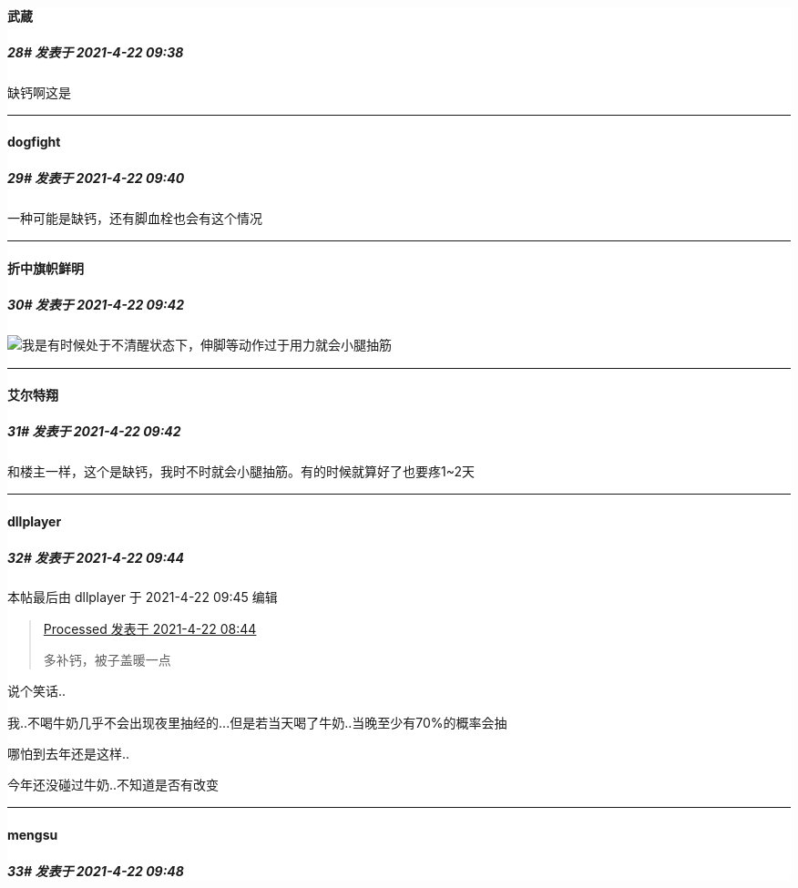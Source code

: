 ####  武蔵  
##### 28#       发表于 2021-4-22 09:38


缺钙啊这是


*****

####  dogfight  
##### 29#       发表于 2021-4-22 09:40


一种可能是缺钙，还有脚血栓也会有这个情况


*****

####  折中旗帜鲜明  
##### 30#       发表于 2021-4-22 09:42


<img src="https://static.saraba1st.com/image/smiley/face2017/009.gif" referrerpolicy="no-referrer">我是有时候处于不清醒状态下，伸脚等动作过于用力就会小腿抽筋




*****

####  艾尔特翔  
##### 31#       发表于 2021-4-22 09:42


和楼主一样，这个是缺钙，我时不时就会小腿抽筋。有的时候就算好了也要疼1~2天


*****

####  dllplayer  
##### 32#       发表于 2021-4-22 09:44


 本帖最后由 dllplayer 于 2021-4-22 09:45 编辑 
<blockquote><a href="httphttps://bbs.saraba1st.com/2b/forum.php?mod=redirect&amp;goto=findpost&amp;pid=51019161&amp;ptid=2000345" target="_blank">Processed 发表于 2021-4-22 08:44</a>

多补钙，被子盖暖一点</blockquote>
说个笑话..

我..不喝牛奶几乎不会出现夜里抽经的...但是若当天喝了牛奶..当晚至少有70%的概率会抽

哪怕到去年还是这样..

今年还没碰过牛奶..不知道是否有改变


*****

####  mengsu  
##### 33#       发表于 2021-4-22 09:48
